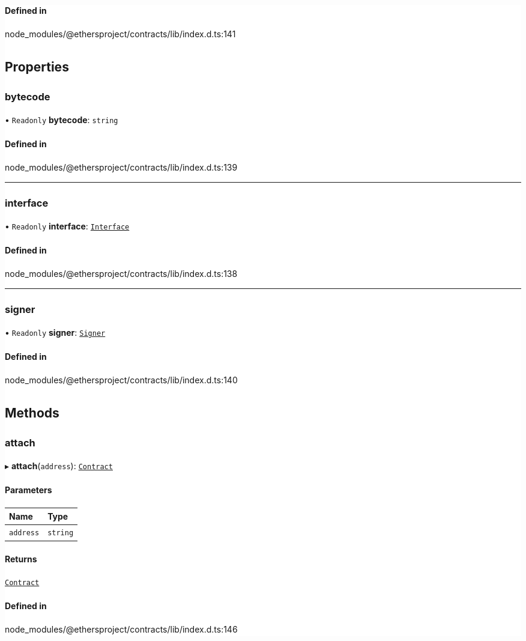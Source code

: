 #### Defined in

node_modules/@ethersproject/contracts/lib/index.d.ts:141

## Properties

### bytecode

• `Readonly` **bytecode**: `string`

#### Defined in

node_modules/@ethersproject/contracts/lib/index.d.ts:139

___

### interface

• `Readonly` **interface**: [`Interface`](internal_.Interface.md)

#### Defined in

node_modules/@ethersproject/contracts/lib/index.d.ts:138

___

### signer

• `Readonly` **signer**: [`Signer`](internal_.Signer.md)

#### Defined in

node_modules/@ethersproject/contracts/lib/index.d.ts:140

## Methods

### attach

▸ **attach**(`address`): [`Contract`](internal_.Contract.md)

#### Parameters

| Name | Type |
| :------ | :------ |
| `address` | `string` |

#### Returns

[`Contract`](internal_.Contract.md)

#### Defined in

node_modules/@ethersproject/contracts/lib/index.d.ts:146
